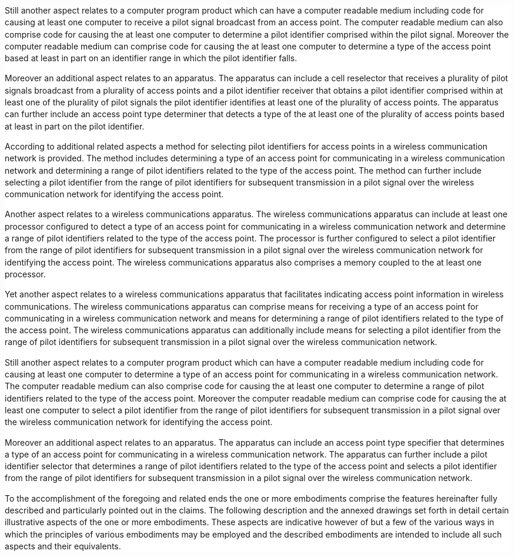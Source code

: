 Still another aspect relates to a computer program product which can have a computer readable medium including code for causing at least one computer to receive a pilot signal broadcast from an access point. The computer readable medium can also comprise code for causing the at least one computer to determine a pilot identifier comprised within the pilot signal. Moreover the computer readable medium can comprise code for causing the at least one computer to determine a type of the access point based at least in part on an identifier range in which the pilot identifier falls.

Moreover an additional aspect relates to an apparatus. The apparatus can include a cell reselector that receives a plurality of pilot signals broadcast from a plurality of access points and a pilot identifier receiver that obtains a pilot identifier comprised within at least one of the plurality of pilot signals the pilot identifier identifies at least one of the plurality of access points. The apparatus can further include an access point type determiner that detects a type of the at least one of the plurality of access points based at least in part on the pilot identifier.

According to additional related aspects a method for selecting pilot identifiers for access points in a wireless communication network is provided. The method includes determining a type of an access point for communicating in a wireless communication network and determining a range of pilot identifiers related to the type of the access point. The method can further include selecting a pilot identifier from the range of pilot identifiers for subsequent transmission in a pilot signal over the wireless communication network for identifying the access point.

Another aspect relates to a wireless communications apparatus. The wireless communications apparatus can include at least one processor configured to detect a type of an access point for communicating in a wireless communication network and determine a range of pilot identifiers related to the type of the access point. The processor is further configured to select a pilot identifier from the range of pilot identifiers for subsequent transmission in a pilot signal over the wireless communication network for identifying the access point. The wireless communications apparatus also comprises a memory coupled to the at least one processor.

Yet another aspect relates to a wireless communications apparatus that facilitates indicating access point information in wireless communications. The wireless communications apparatus can comprise means for receiving a type of an access point for communicating in a wireless communication network and means for determining a range of pilot identifiers related to the type of the access point. The wireless communications apparatus can additionally include means for selecting a pilot identifier from the range of pilot identifiers for subsequent transmission in a pilot signal over the wireless communication network.

Still another aspect relates to a computer program product which can have a computer readable medium including code for causing at least one computer to determine a type of an access point for communicating in a wireless communication network. The computer readable medium can also comprise code for causing the at least one computer to determine a range of pilot identifiers related to the type of the access point. Moreover the computer readable medium can comprise code for causing the at least one computer to select a pilot identifier from the range of pilot identifiers for subsequent transmission in a pilot signal over the wireless communication network for identifying the access point.

Moreover an additional aspect relates to an apparatus. The apparatus can include an access point type specifier that determines a type of an access point for communicating in a wireless communication network. The apparatus can further include a pilot identifier selector that determines a range of pilot identifiers related to the type of the access point and selects a pilot identifier from the range of pilot identifiers for subsequent transmission in a pilot signal over the wireless communication network.

To the accomplishment of the foregoing and related ends the one or more embodiments comprise the features hereinafter fully described and particularly pointed out in the claims. The following description and the annexed drawings set forth in detail certain illustrative aspects of the one or more embodiments. These aspects are indicative however of but a few of the various ways in which the principles of various embodiments may be employed and the described embodiments are intended to include all such aspects and their equivalents.
